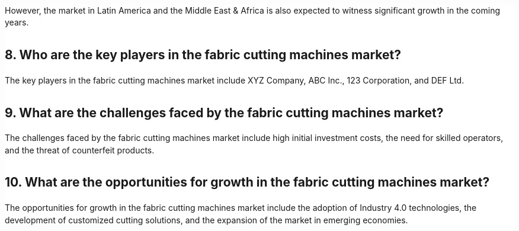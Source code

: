 However, the market in Latin America and the Middle East & Africa is also expected to witness significant growth in the coming years.</p> <h2>8. Who are the key players in the fabric cutting machines market?</h2> <p>The key players in the fabric cutting machines market include XYZ Company, ABC Inc., 123 Corporation, and DEF Ltd.</p> <h2>9. What are the challenges faced by the fabric cutting machines market?</h2> <p>The challenges faced by the fabric cutting machines market include high initial investment costs, the need for skilled operators, and the threat of counterfeit products.</p> <h2>10. What are the opportunities for growth in the fabric cutting machines market?</h2> <p>The opportunities for growth in the fabric cutting machines market include the adoption of Industry 4.0 technologies, the development of customized cutting solutions, and the expansion of the market in emerging economies.</p> </body></html></strong></p>
